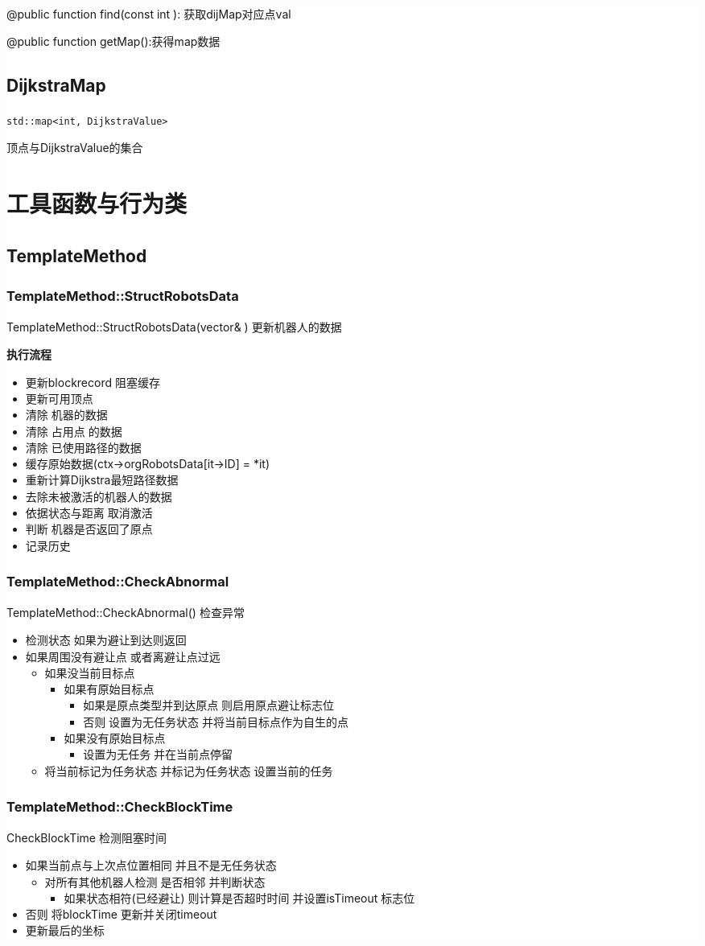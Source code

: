 @public function find(const int ): 获取dijMap对应点val

@public function getMap():获得map数据

## DijkstraMap

`std::map<int, DijkstraValue>`

顶点与DijkstraValue的集合


#  工具函数与行为类

## TemplateMethod

### TemplateMethod::StructRobotsData

TemplateMethod::StructRobotsData(vector<Robot>& ) 更新机器人的数据

**执行流程**

* 更新blockrecord 阻塞缓存
* 更新可用顶点
* 清除 机器的数据
* 清除 占用点 的数据
* 清除 已使用路径的数据
* 缓存原始数据(ctx->orgRobotsData[it->ID] = *it)
* 重新计算Dijkstra最短路径数据
* 去除未被激活的机器人的数据
* 依据状态与距离 取消激活
* 判断 机器是否返回了原点
* 记录历史

### TemplateMethod::CheckAbnormal

TemplateMethod::CheckAbnormal() 检查异常

* 检测状态 如果为避让到达则返回
* 如果周围没有避让点 或者离避让点过远
  * 如果没当前目标点
    * 如果有原始目标点
      * 如果是原点类型并到达原点 则启用原点避让标志位
      * 否则 设置为无任务状态 并将当前目标点作为自生的点
    * 如果没有原始目标点
      * 设置为无任务 并在当前点停留
  * 将当前标记为任务状态 并标记为任务状态 设置当前的任务

### TemplateMethod::CheckBlockTime

CheckBlockTime 检测阻塞时间

* 如果当前点与上次点位置相同 并且不是无任务状态
  * 对所有其他机器人检测 是否相邻 并判断状态 
    * 如果状态相符(已经避让) 则计算是否超时时间 并设置isTimeout 标志位
* 否则 将blockTime 更新并关闭timeout
* 更新最后的坐标
